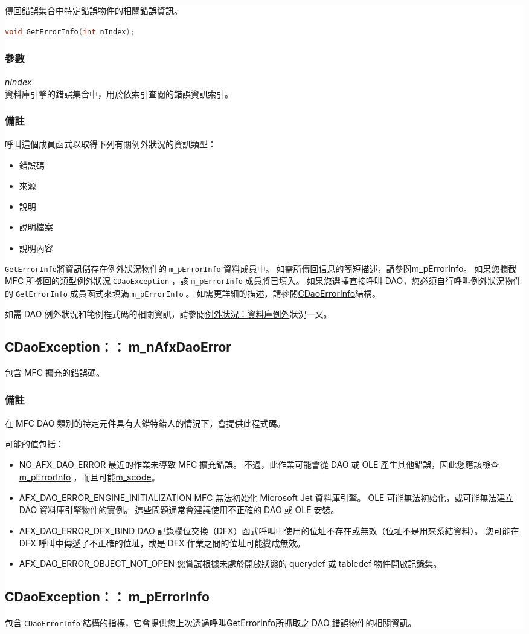 傳回錯誤集合中特定錯誤物件的相關錯誤資訊。

```cpp
void GetErrorInfo(int nIndex);
```

### <a name="parameters"></a>參數

*nIndex*<br/>
資料庫引擎的錯誤集合中，用於依索引查閱的錯誤資訊索引。

### <a name="remarks"></a>備註

呼叫這個成員函式以取得下列有關例外狀況的資訊類型：

- 錯誤碼

- 來源

- 說明

- 說明檔案

- 說明內容

`GetErrorInfo`將資訊儲存在例外狀況物件的 `m_pErrorInfo` 資料成員中。 如需所傳回信息的簡短描述，請參閱[m_pErrorInfo](#m_perrorinfo)。 如果您攔截 MFC 所擲回的類型例外狀況 `CDaoException` ，該 `m_pErrorInfo` 成員將已填入。 如果您選擇直接呼叫 DAO，您必須自行呼叫例外狀況物件的 `GetErrorInfo` 成員函式來填滿 `m_pErrorInfo` 。 如需更詳細的描述，請參閱[CDaoErrorInfo](../../mfc/reference/cdaoerrorinfo-structure.md)結構。

如需 DAO 例外狀況和範例程式碼的相關資訊，請參閱[例外狀況：資料庫例外](../../mfc/exceptions-database-exceptions.md)狀況一文。

## <a name="cdaoexceptionm_nafxdaoerror"></a><a name="m_nafxdaoerror"></a>CDaoException：： m_nAfxDaoError

包含 MFC 擴充的錯誤碼。

### <a name="remarks"></a>備註

在 MFC DAO 類別的特定元件具有大錯特錯人的情況下，會提供此程式碼。

可能的值包括：

- NO_AFX_DAO_ERROR 最近的作業未導致 MFC 擴充錯誤。 不過，此作業可能會從 DAO 或 OLE 產生其他錯誤，因此您應該檢查[m_pErrorInfo](#m_perrorinfo) ，而且可能[m_scode](#m_scode)。

- AFX_DAO_ERROR_ENGINE_INITIALIZATION MFC 無法初始化 Microsoft Jet 資料庫引擎。 OLE 可能無法初始化，或可能無法建立 DAO 資料庫引擎物件的實例。 這些問題通常會建議使用不正確的 DAO 或 OLE 安裝。

- AFX_DAO_ERROR_DFX_BIND DAO 記錄欄位交換（DFX）函式呼叫中使用的位址不存在或無效（位址不是用來系結資料）。 您可能在 DFX 呼叫中傳遞了不正確的位址，或是 DFX 作業之間的位址可能變成無效。

- AFX_DAO_ERROR_OBJECT_NOT_OPEN 您嘗試根據未處於開啟狀態的 querydef 或 tabledef 物件開啟記錄集。

## <a name="cdaoexceptionm_perrorinfo"></a><a name="m_perrorinfo"></a>CDaoException：： m_pErrorInfo

包含 `CDaoErrorInfo` 結構的指標，它會提供您上次透過呼叫[GetErrorInfo](#geterrorinfo)所抓取之 DAO 錯誤物件的相關資訊。
